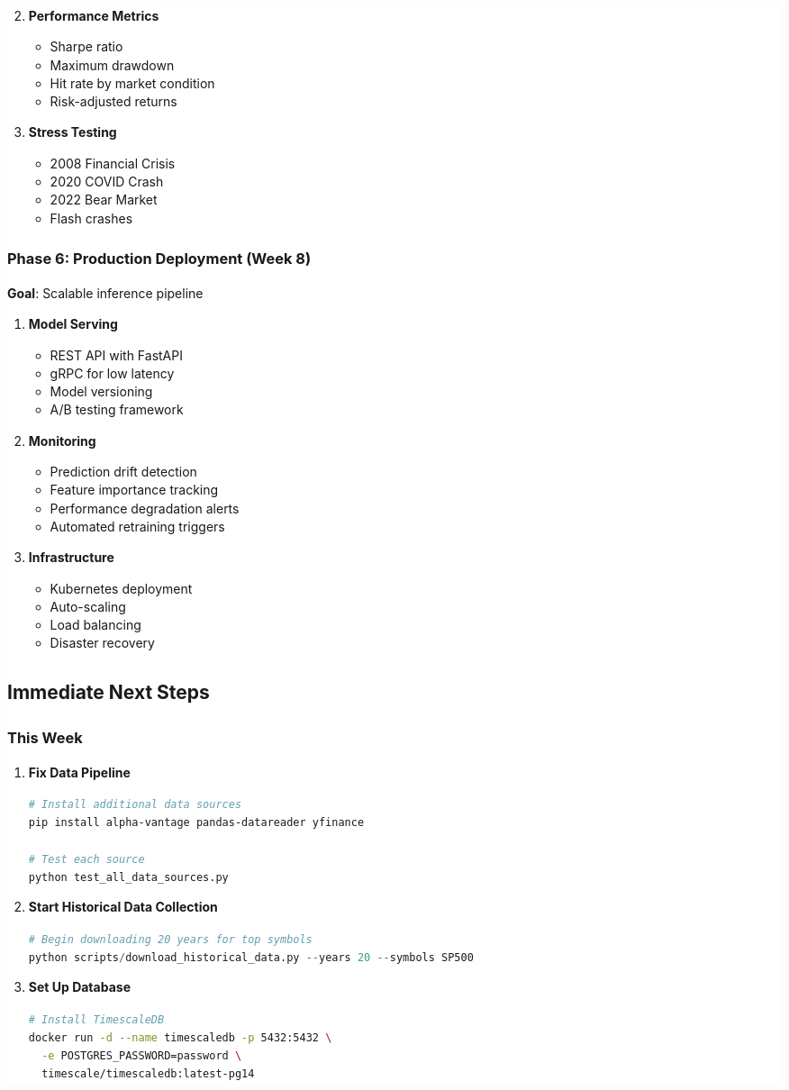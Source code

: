 2. **Performance Metrics**
   - Sharpe ratio
   - Maximum drawdown
   - Hit rate by market condition
   - Risk-adjusted returns

3. **Stress Testing**
   - 2008 Financial Crisis
   - 2020 COVID Crash
   - 2022 Bear Market
   - Flash crashes

### Phase 6: Production Deployment (Week 8)
**Goal**: Scalable inference pipeline

1. **Model Serving**
   - REST API with FastAPI
   - gRPC for low latency
   - Model versioning
   - A/B testing framework

2. **Monitoring**
   - Prediction drift detection
   - Feature importance tracking
   - Performance degradation alerts
   - Automated retraining triggers

3. **Infrastructure**
   - Kubernetes deployment
   - Auto-scaling
   - Load balancing
   - Disaster recovery

## Immediate Next Steps

### This Week
1. **Fix Data Pipeline**
   ```bash
   # Install additional data sources
   pip install alpha-vantage pandas-datareader yfinance
   
   # Test each source
   python test_all_data_sources.py
   ```

2. **Start Historical Data Collection**
   ```python
   # Begin downloading 20 years for top symbols
   python scripts/download_historical_data.py --years 20 --symbols SP500
   ```

3. **Set Up Database**
   ```bash
   # Install TimescaleDB
   docker run -d --name timescaledb -p 5432:5432 \
     -e POSTGRES_PASSWORD=password \
     timescale/timescaledb:latest-pg14
   ```
